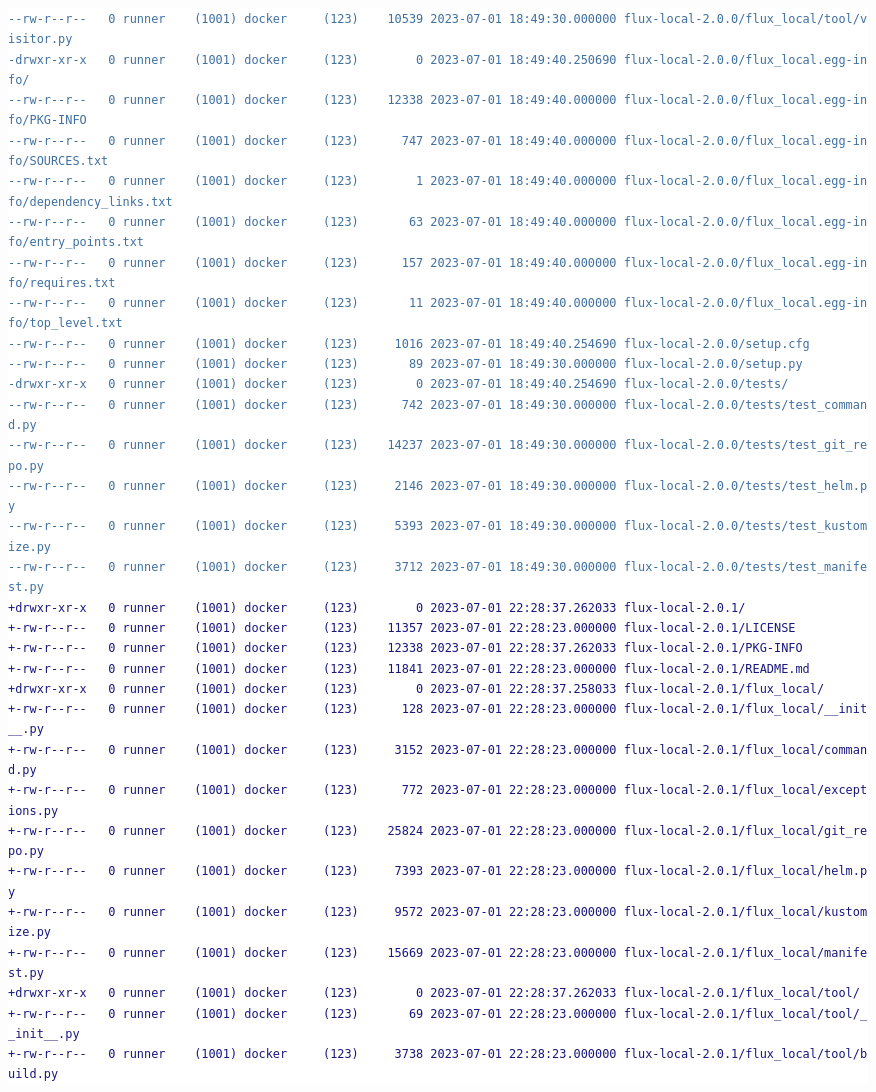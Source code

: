 ```diff
--rw-r--r--   0 runner    (1001) docker     (123)    10539 2023-07-01 18:49:30.000000 flux-local-2.0.0/flux_local/tool/visitor.py
-drwxr-xr-x   0 runner    (1001) docker     (123)        0 2023-07-01 18:49:40.250690 flux-local-2.0.0/flux_local.egg-info/
--rw-r--r--   0 runner    (1001) docker     (123)    12338 2023-07-01 18:49:40.000000 flux-local-2.0.0/flux_local.egg-info/PKG-INFO
--rw-r--r--   0 runner    (1001) docker     (123)      747 2023-07-01 18:49:40.000000 flux-local-2.0.0/flux_local.egg-info/SOURCES.txt
--rw-r--r--   0 runner    (1001) docker     (123)        1 2023-07-01 18:49:40.000000 flux-local-2.0.0/flux_local.egg-info/dependency_links.txt
--rw-r--r--   0 runner    (1001) docker     (123)       63 2023-07-01 18:49:40.000000 flux-local-2.0.0/flux_local.egg-info/entry_points.txt
--rw-r--r--   0 runner    (1001) docker     (123)      157 2023-07-01 18:49:40.000000 flux-local-2.0.0/flux_local.egg-info/requires.txt
--rw-r--r--   0 runner    (1001) docker     (123)       11 2023-07-01 18:49:40.000000 flux-local-2.0.0/flux_local.egg-info/top_level.txt
--rw-r--r--   0 runner    (1001) docker     (123)     1016 2023-07-01 18:49:40.254690 flux-local-2.0.0/setup.cfg
--rw-r--r--   0 runner    (1001) docker     (123)       89 2023-07-01 18:49:30.000000 flux-local-2.0.0/setup.py
-drwxr-xr-x   0 runner    (1001) docker     (123)        0 2023-07-01 18:49:40.254690 flux-local-2.0.0/tests/
--rw-r--r--   0 runner    (1001) docker     (123)      742 2023-07-01 18:49:30.000000 flux-local-2.0.0/tests/test_command.py
--rw-r--r--   0 runner    (1001) docker     (123)    14237 2023-07-01 18:49:30.000000 flux-local-2.0.0/tests/test_git_repo.py
--rw-r--r--   0 runner    (1001) docker     (123)     2146 2023-07-01 18:49:30.000000 flux-local-2.0.0/tests/test_helm.py
--rw-r--r--   0 runner    (1001) docker     (123)     5393 2023-07-01 18:49:30.000000 flux-local-2.0.0/tests/test_kustomize.py
--rw-r--r--   0 runner    (1001) docker     (123)     3712 2023-07-01 18:49:30.000000 flux-local-2.0.0/tests/test_manifest.py
+drwxr-xr-x   0 runner    (1001) docker     (123)        0 2023-07-01 22:28:37.262033 flux-local-2.0.1/
+-rw-r--r--   0 runner    (1001) docker     (123)    11357 2023-07-01 22:28:23.000000 flux-local-2.0.1/LICENSE
+-rw-r--r--   0 runner    (1001) docker     (123)    12338 2023-07-01 22:28:37.262033 flux-local-2.0.1/PKG-INFO
+-rw-r--r--   0 runner    (1001) docker     (123)    11841 2023-07-01 22:28:23.000000 flux-local-2.0.1/README.md
+drwxr-xr-x   0 runner    (1001) docker     (123)        0 2023-07-01 22:28:37.258033 flux-local-2.0.1/flux_local/
+-rw-r--r--   0 runner    (1001) docker     (123)      128 2023-07-01 22:28:23.000000 flux-local-2.0.1/flux_local/__init__.py
+-rw-r--r--   0 runner    (1001) docker     (123)     3152 2023-07-01 22:28:23.000000 flux-local-2.0.1/flux_local/command.py
+-rw-r--r--   0 runner    (1001) docker     (123)      772 2023-07-01 22:28:23.000000 flux-local-2.0.1/flux_local/exceptions.py
+-rw-r--r--   0 runner    (1001) docker     (123)    25824 2023-07-01 22:28:23.000000 flux-local-2.0.1/flux_local/git_repo.py
+-rw-r--r--   0 runner    (1001) docker     (123)     7393 2023-07-01 22:28:23.000000 flux-local-2.0.1/flux_local/helm.py
+-rw-r--r--   0 runner    (1001) docker     (123)     9572 2023-07-01 22:28:23.000000 flux-local-2.0.1/flux_local/kustomize.py
+-rw-r--r--   0 runner    (1001) docker     (123)    15669 2023-07-01 22:28:23.000000 flux-local-2.0.1/flux_local/manifest.py
+drwxr-xr-x   0 runner    (1001) docker     (123)        0 2023-07-01 22:28:37.262033 flux-local-2.0.1/flux_local/tool/
+-rw-r--r--   0 runner    (1001) docker     (123)       69 2023-07-01 22:28:23.000000 flux-local-2.0.1/flux_local/tool/__init__.py
+-rw-r--r--   0 runner    (1001) docker     (123)     3738 2023-07-01 22:28:23.000000 flux-local-2.0.1/flux_local/tool/build.py
```